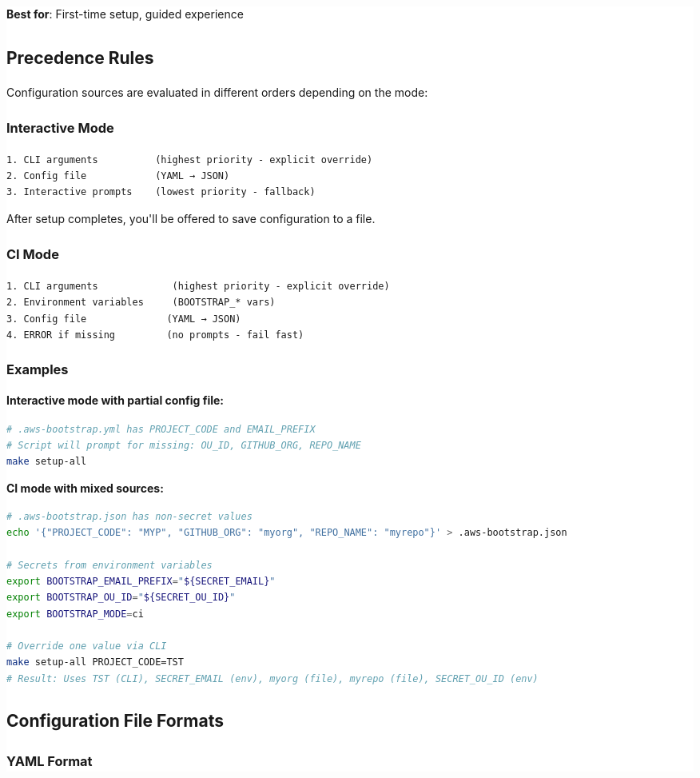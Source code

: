 **Best for**: First-time setup, guided experience

## Precedence Rules

Configuration sources are evaluated in different orders depending on the mode:

### Interactive Mode

```
1. CLI arguments          (highest priority - explicit override)
2. Config file            (YAML → JSON)
3. Interactive prompts    (lowest priority - fallback)
```

After setup completes, you'll be offered to save configuration to a file.

### CI Mode

```
1. CLI arguments             (highest priority - explicit override)
2. Environment variables     (BOOTSTRAP_* vars)
3. Config file              (YAML → JSON)
4. ERROR if missing         (no prompts - fail fast)
```

### Examples

**Interactive mode with partial config file:**
```bash
# .aws-bootstrap.yml has PROJECT_CODE and EMAIL_PREFIX
# Script will prompt for missing: OU_ID, GITHUB_ORG, REPO_NAME
make setup-all
```

**CI mode with mixed sources:**
```bash
# .aws-bootstrap.json has non-secret values
echo '{"PROJECT_CODE": "MYP", "GITHUB_ORG": "myorg", "REPO_NAME": "myrepo"}' > .aws-bootstrap.json

# Secrets from environment variables
export BOOTSTRAP_EMAIL_PREFIX="${SECRET_EMAIL}"
export BOOTSTRAP_OU_ID="${SECRET_OU_ID}"
export BOOTSTRAP_MODE=ci

# Override one value via CLI
make setup-all PROJECT_CODE=TST
# Result: Uses TST (CLI), SECRET_EMAIL (env), myorg (file), myrepo (file), SECRET_OU_ID (env)
```

## Configuration File Formats

### YAML Format
